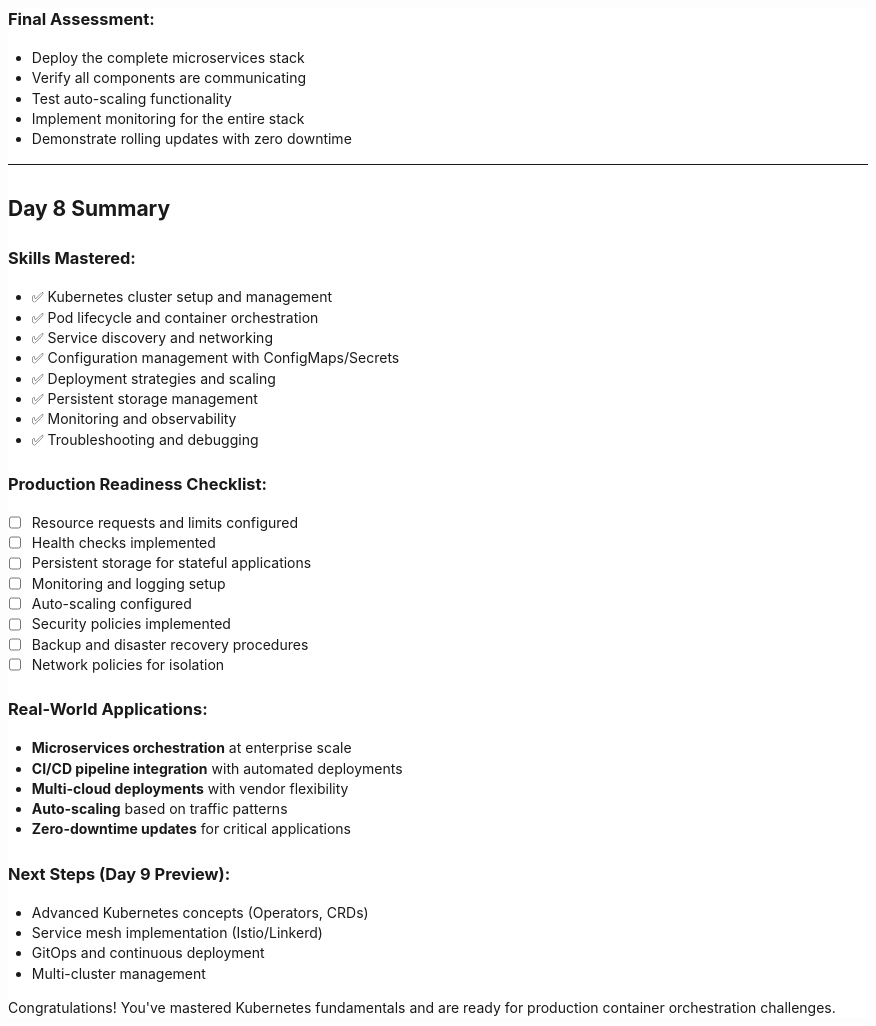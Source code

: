 ### Final Assessment:
- Deploy the complete microservices stack
- Verify all components are communicating
- Test auto-scaling functionality
- Implement monitoring for the entire stack
- Demonstrate rolling updates with zero downtime

---

## Day 8 Summary

### Skills Mastered:
- ✅ Kubernetes cluster setup and management
- ✅ Pod lifecycle and container orchestration
- ✅ Service discovery and networking
- ✅ Configuration management with ConfigMaps/Secrets
- ✅ Deployment strategies and scaling
- ✅ Persistent storage management
- ✅ Monitoring and observability
- ✅ Troubleshooting and debugging

### Production Readiness Checklist:
- [ ] Resource requests and limits configured
- [ ] Health checks implemented
- [ ] Persistent storage for stateful applications
- [ ] Monitoring and logging setup
- [ ] Auto-scaling configured
- [ ] Security policies implemented
- [ ] Backup and disaster recovery procedures
- [ ] Network policies for isolation

### Real-World Applications:
- **Microservices orchestration** at enterprise scale
- **CI/CD pipeline integration** with automated deployments
- **Multi-cloud deployments** with vendor flexibility
- **Auto-scaling** based on traffic patterns
- **Zero-downtime updates** for critical applications

### Next Steps (Day 9 Preview):
- Advanced Kubernetes concepts (Operators, CRDs)
- Service mesh implementation (Istio/Linkerd)
- GitOps and continuous deployment
- Multi-cluster management

Congratulations! You've mastered Kubernetes fundamentals and are ready for production container orchestration challenges.
